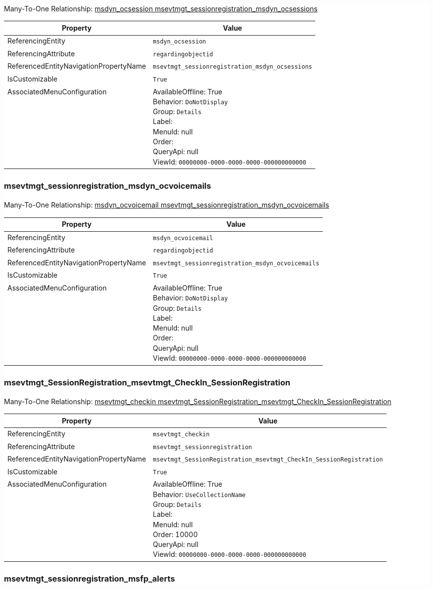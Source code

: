Many-To-One Relationship: [msdyn_ocsession msevtmgt_sessionregistration_msdyn_ocsessions](msdyn_ocsession.md#BKMK_msevtmgt_sessionregistration_msdyn_ocsessions)

|Property|Value|
|---|---|
|ReferencingEntity|`msdyn_ocsession`|
|ReferencingAttribute|`regardingobjectid`|
|ReferencedEntityNavigationPropertyName|`msevtmgt_sessionregistration_msdyn_ocsessions`|
|IsCustomizable|`True`|
|AssociatedMenuConfiguration|AvailableOffline: True<br />Behavior: `DoNotDisplay`<br />Group: `Details`<br />Label: <br />MenuId: null<br />Order: <br />QueryApi: null<br />ViewId: `00000000-0000-0000-0000-000000000000`|

### <a name="BKMK_msevtmgt_sessionregistration_msdyn_ocvoicemails"></a> msevtmgt_sessionregistration_msdyn_ocvoicemails

Many-To-One Relationship: [msdyn_ocvoicemail msevtmgt_sessionregistration_msdyn_ocvoicemails](msdyn_ocvoicemail.md#BKMK_msevtmgt_sessionregistration_msdyn_ocvoicemails)

|Property|Value|
|---|---|
|ReferencingEntity|`msdyn_ocvoicemail`|
|ReferencingAttribute|`regardingobjectid`|
|ReferencedEntityNavigationPropertyName|`msevtmgt_sessionregistration_msdyn_ocvoicemails`|
|IsCustomizable|`True`|
|AssociatedMenuConfiguration|AvailableOffline: True<br />Behavior: `DoNotDisplay`<br />Group: `Details`<br />Label: <br />MenuId: null<br />Order: <br />QueryApi: null<br />ViewId: `00000000-0000-0000-0000-000000000000`|

### <a name="BKMK_msevtmgt_SessionRegistration_msevtmgt_CheckIn_SessionRegistration"></a> msevtmgt_SessionRegistration_msevtmgt_CheckIn_SessionRegistration

Many-To-One Relationship: [msevtmgt_checkin msevtmgt_SessionRegistration_msevtmgt_CheckIn_SessionRegistration](msevtmgt_checkin.md#BKMK_msevtmgt_SessionRegistration_msevtmgt_CheckIn_SessionRegistration)

|Property|Value|
|---|---|
|ReferencingEntity|`msevtmgt_checkin`|
|ReferencingAttribute|`msevtmgt_sessionregistration`|
|ReferencedEntityNavigationPropertyName|`msevtmgt_SessionRegistration_msevtmgt_CheckIn_SessionRegistration`|
|IsCustomizable|`True`|
|AssociatedMenuConfiguration|AvailableOffline: True<br />Behavior: `UseCollectionName`<br />Group: `Details`<br />Label: <br />MenuId: null<br />Order: 10000<br />QueryApi: null<br />ViewId: `00000000-0000-0000-0000-000000000000`|

### <a name="BKMK_msevtmgt_sessionregistration_msfp_alerts"></a> msevtmgt_sessionregistration_msfp_alerts
